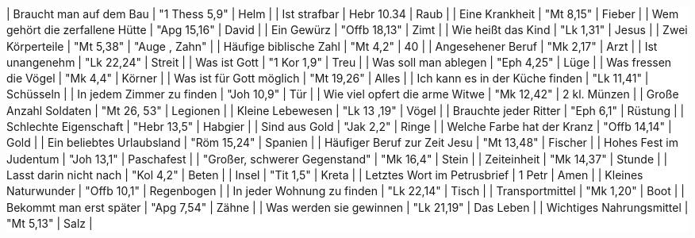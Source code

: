| Braucht man auf dem Bau | "1 Thess 5,9" | Helm |
| Ist strafbar | Hebr 10.34 | Raub |
| Eine Krankheit | "Mt 8,15" | Fieber |
| Wem gehört die zerfallene Hütte | "Apg 15,16" | David |
| Ein Gewürz | "Offb 18,13" | Zimt |
| Wie heißt das Kind | "Lk 1,31" | Jesus |
| Zwei Körperteile | "Mt 5,38" | "Auge , Zahn" |
| Häufige biblische Zahl | "Mt 4,2" | 40 |
| Angesehener Beruf | "Mk 2,17" | Arzt |
| Ist unangenehm | "Lk 22,24" | Streit |
| Was ist Gott | "1 Kor 1,9" | Treu |
| Was soll man ablegen | "Eph 4,25" | Lüge |
| Was fressen die Vögel | "Mk 4,4" | Körner |
| Was ist für Gott möglich | "Mt 19,26" | Alles |
| Ich kann es in der Küche finden | "Lk 11,41" | Schüsseln |
| In jedem Zimmer zu finden | "Joh 10,9" | Tür |
| Wie viel opfert die arme Witwe | "Mk 12,42" | 2 kl. Münzen |
| Große Anzahl Soldaten | "Mt 26, 53" | Legionen |
| Kleine Lebewesen | "Lk 13 ,19" | Vögel |
| Brauchte jeder Ritter | "Eph 6,1" | Rüstung |
| Schlechte Eigenschaft | "Hebr 13,5" | Habgier |
| Sind aus Gold | "Jak 2,2" | Ringe |
| Welche Farbe hat der Kranz | "Offb 14,14" | Gold |
| Ein beliebtes Urlaubsland | "Röm 15,24" | Spanien |
| Häufiger Beruf zur Zeit Jesu | "Mt 13,48" | Fischer |
| Hohes Fest im Judentum | "Joh 13,1" | Paschafest |
| "Großer, schwerer Gegenstand" | "Mk 16,4" | Stein |
| Zeiteinheit | "Mk 14,37" | Stunde |
| Lasst darin nicht nach | "Kol 4,2" | Beten |
| Insel | "Tit 1,5" | Kreta |
| Letztes Wort im Petrusbrief | 1 Petr | Amen |
| Kleines Naturwunder | "Offb 10,1" | Regenbogen |
| In jeder Wohnung zu finden | "Lk 22,14" | Tisch |
| Transportmittel | "Mk 1,20" | Boot |
| Bekommt man erst später | "Apg 7,54" | Zähne |
| Was werden sie gewinnen | "Lk 21,19" | Das Leben |
| Wichtiges Nahrungsmittel | "Mt 5,13" | Salz |